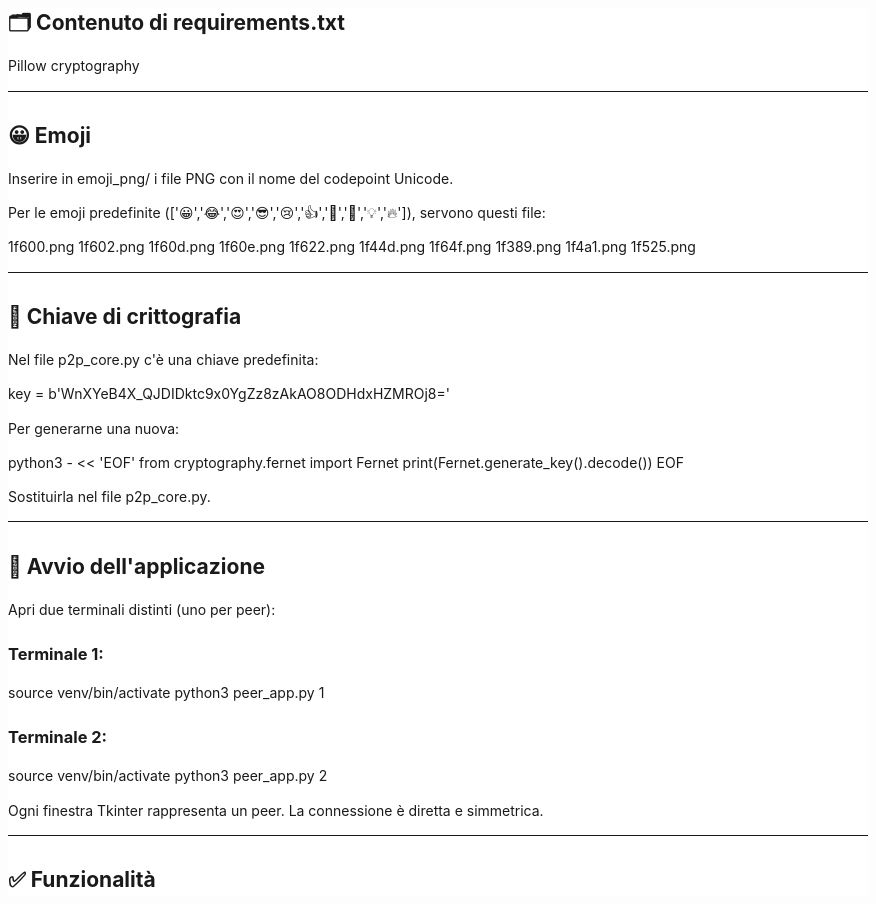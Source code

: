 
## 🗂 Contenuto di requirements.txt

Pillow
cryptography

---

## 😀 Emoji

Inserire in emoji_png/ i file PNG con il nome del codepoint Unicode.

Per le emoji predefinite (['😀','😂','😍','😎','😢','👍','🙏','🎉','💡','🔥']), servono questi file:

1f600.png  1f602.png  1f60d.png  1f60e.png  1f622.png
1f44d.png  1f64f.png  1f389.png  1f4a1.png  1f525.png

---

## 🔐 Chiave di crittografia

Nel file p2p_core.py c'è una chiave predefinita:

key = b'WnXYeB4X_QJDIDktc9x0YgZz8zAkAO8ODHdxHZMROj8='

Per generarne una nuova:

python3 - << 'EOF'
from cryptography.fernet import Fernet
print(Fernet.generate_key().decode())
EOF

Sostituirla nel file p2p_core.py.

---

## 🚀 Avvio dell'applicazione

Apri due terminali distinti (uno per peer):
### Terminale 1:

source venv/bin/activate
python3 peer_app.py 1

### Terminale 2:

source venv/bin/activate
python3 peer_app.py 2

Ogni finestra Tkinter rappresenta un peer. La connessione è diretta e simmetrica.

---

## ✅ Funzionalità

